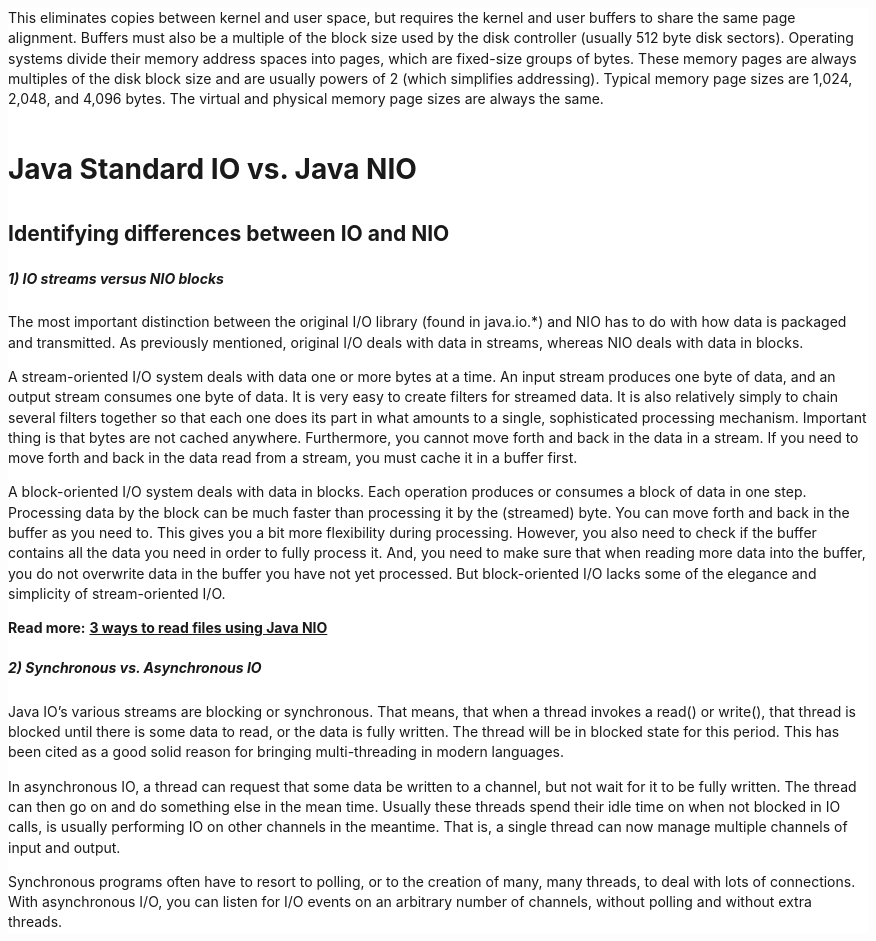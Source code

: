 This eliminates copies between kernel and user space, but requires the kernel and user buffers to share the same page alignment. Buffers must also be a multiple of the block size used by the disk controller (usually 512 byte disk sectors). Operating systems divide their memory address spaces into pages, which are fixed-size groups of bytes. These memory pages are always multiples of the disk block size and are usually powers of 2 (which simplifies addressing). Typical memory page sizes are 1,024, 2,048, and 4,096 bytes. The virtual and physical memory page sizes are always the same.

# Java Standard IO vs. Java NIO

## **Identifying differences between IO and NIO**

##### **1) IO streams versus NIO blocks**

The most important distinction between the original I/O library (found in java.io.*) and NIO has to do with how data is packaged and transmitted. As previously mentioned, original I/O deals with data in streams, whereas NIO deals with data in blocks.

A stream-oriented I/O system deals with data one or more bytes at a time. An input stream produces one byte of data, and an output stream consumes one byte of data. It is very easy to create filters for streamed data. It is also relatively simply to chain several filters together so that each one does its part in what amounts to a single, sophisticated processing mechanism. Important thing is that bytes are not cached anywhere. Furthermore, you cannot move forth and back in the data in a stream. If you need to move forth and back in the data read from a stream, you must cache it in a buffer first.

A block-oriented I/O system deals with data in blocks. Each operation produces or consumes a block of data in one step. Processing data by the block can be much faster than processing it by the (streamed) byte. You can move forth and back in the buffer as you need to. This gives you a bit more flexibility during processing. However, you also need to check if the buffer contains all the data you need in order to fully process it. And, you need to make sure that when reading more data into the buffer, you do not overwrite data in the buffer you have not yet processed. But block-oriented I/O lacks some of the elegance and simplicity of stream-oriented I/O.

**Read more:** [**3 ways to read files using Java NIO**](https://howtodoinjava.com/java-7/nio/3-ways-to-read-files-using-java-nio/)

##### **2) Synchronous vs. Asynchronous IO**

Java IO’s various streams are blocking or synchronous. That means, that when a thread invokes a read() or write(), that thread is blocked until there is some data to read, or the data is fully written. The thread will be in blocked state for this period. This has been cited as a good solid reason for bringing multi-threading in modern languages.

In asynchronous IO, a thread can request that some data be written to a channel, but not wait for it to be fully written. The thread can then go on and do something else in the mean time. Usually these threads spend their idle time on when not blocked in IO calls, is usually performing IO on other channels in the meantime. That is, a single thread can now manage multiple channels of input and output.

Synchronous programs often have to resort to polling, or to the creation of many, many threads, to deal with lots of connections. With asynchronous I/O, you can listen for I/O events on an arbitrary number of channels, without polling and without extra threads.

